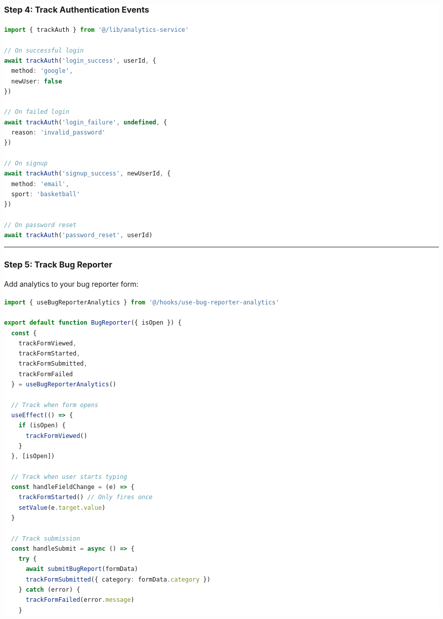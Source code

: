 
### Step 4: Track Authentication Events

```typescript
import { trackAuth } from '@/lib/analytics-service'

// On successful login
await trackAuth('login_success', userId, {
  method: 'google',
  newUser: false
})

// On failed login
await trackAuth('login_failure', undefined, {
  reason: 'invalid_password'
})

// On signup
await trackAuth('signup_success', newUserId, {
  method: 'email',
  sport: 'basketball'
})

// On password reset
await trackAuth('password_reset', userId)
```

---

### Step 5: Track Bug Reporter

Add analytics to your bug reporter form:

```typescript
import { useBugReporterAnalytics } from '@/hooks/use-bug-reporter-analytics'

export default function BugReporter({ isOpen }) {
  const {
    trackFormViewed,
    trackFormStarted,
    trackFormSubmitted,
    trackFormFailed
  } = useBugReporterAnalytics()

  // Track when form opens
  useEffect(() => {
    if (isOpen) {
      trackFormViewed()
    }
  }, [isOpen])

  // Track when user starts typing
  const handleFieldChange = (e) => {
    trackFormStarted() // Only fires once
    setValue(e.target.value)
  }

  // Track submission
  const handleSubmit = async () => {
    try {
      await submitBugReport(formData)
      trackFormSubmitted({ category: formData.category })
    } catch (error) {
      trackFormFailed(error.message)
    }
```